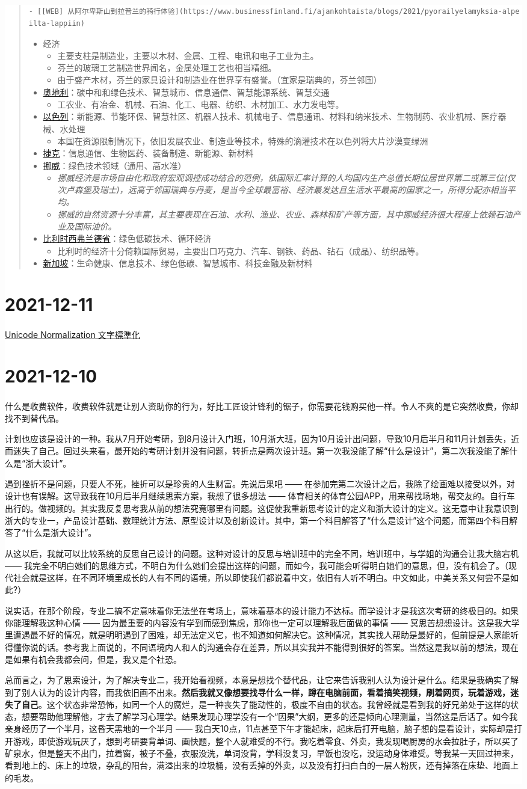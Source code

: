 >     - [[WEB] 从阿尔卑斯山到拉普兰的骑行体验](https://www.businessfinland.fi/ajankohtaista/blogs/2021/pyorailyelamyksia-alpeilta-lappiin)
>   - 经济
>     - 主要支柱是制造业，主要以木材、金属、工程、电讯和电子工业为主。
>     - 芬兰的玻璃工艺制造世界闻名，金属处理工艺也相当精细。
>     - 由于盛产木材，芬兰的家具设计和制造业在世界享有盛誉。（宜家是瑞典的，芬兰邻国）
> - [奥地利](https://zh.wikipedia.org/wiki/%E5%A5%A5%E5%9C%B0%E5%88%A9#%E7%BB%8F%E6%B5%8E)：碳中和和绿色技术、智慧城市、信息通信、智慧能源系统、智慧交通
>   - 工农业、有冶金、机械、石油、化工、电器、纺织、木材加工、水力发电等。
> - [以色列](https://zh.wikipedia.org/wiki/%E4%BB%A5%E8%89%B2%E5%88%97#%E7%BB%8F%E6%B5%8E)：新能源、节能环保、智慧社区、机器人技术、机械电子、信息通讯、材料和纳米技术、生物制药、农业机械、医疗器械、水处理
>   - 本国在资源限制情况下，依旧发展农业、制造业等技术，特殊的滴灌技术在以色列将大片沙漠变绿洲
> - [捷克](https://zh.wikipedia.org/wiki/%E6%8D%B7%E5%85%8B#%E7%BB%8F%E6%B5%8E)：信息通信、生物医药、装备制造、新能源、新材料
> - [挪威](https://zh.wikipedia.org/wiki/%E6%8C%AA%E5%A8%81#%E7%BB%8F%E6%B5%8E)：绿色技术领域（通用、高水准）
>   - *挪威经济是市场自由化和政府宏观调控成功结合的范例，依国际汇率计算的人均国内生产总值长期位居世界第二或第三位(仅次卢森堡及瑞士)，远高于邻国瑞典与丹麦，是当今全球最富裕、经济最发达且生活水平最高的国家之一，所得分配亦相当平均。*
>   - *挪威的自然资源十分丰富，其主要表现在石油、水利、渔业、农业、森林和矿产等方面，其中挪威经济很大程度上依赖石油产业及国际油价。*
> - [比利时西弗兰德省](https://zh.wikipedia.org/wiki/%E6%AF%94%E5%88%A9%E6%97%B6#%E7%BB%8F%E6%B5%8E)：绿色低碳技术、循环经济
>   - 比利时的经济十分倚赖国际贸易，主要出口巧克力、汽车、钢铁、药品、钻石（成品）、纺织品等。
> - [新加坡](https://zh.wikipedia.org/wiki/%E6%96%B0%E5%8A%A0%E5%9D%A1#%E7%BB%8F%E6%B5%8E)：生命健康、信息技术、绿色低碳、智慧城市、科技金融及新材料



# 2021-12-11

[Unicode Normalization 文字標準化](https://blog.sean.taipei/2021/12/unicode)

# 2021-12-10

什么是收费软件，收费软件就是让别人资助你的行为，好比工匠设计锋利的锯子，你需要花钱购买他一样。令人不爽的是它突然收费，你却找不到替代品。

计划也应该是设计的一种。我从7月开始考研，到8月设计入门班，10月浙大班，因为10月设计出问题，导致10月后半月和11月计划丢失，近而迷失了自己。回过头来看，最开始的考研计划并没有问题，转折点是两次设计班。第一次我没能了解“什么是设计”，第二次我没能了解什么是“浙大设计”。

遇到挫折不是问题，只要人不死，挫折可以是珍贵的人生财富。先说后果吧 —— 在参加完第二次设计之后，我除了绘画难以接受以外，对设计也有误解。这导致我在10月后半月继续思索方案，我想了很多想法 —— 体育相关的体育公园APP，用来帮找场地，帮交友的。自行车出行的。做视频的。其实我反复思考我从前的想法究竟哪里有问题。这促使我重新思考设计的定义和浙大设计的定义。这无意中让我意识到浙大的专业一，产品设计基础、数理统计方法、原型设计以及创新设计。其中，第一个科目解答了“什么是设计”这个问题，而第四个科目解答了“什么是浙大设计”。

从这以后，我就可以比较系统的反思自己设计的问题。这种对设计的反思与培训班中的完全不同，培训班中，与学姐的沟通会让我大脑宕机 —— 我完全不明白她们的思维方式，不明白为什么她们会提出这样的问题，而如今，我可能会听得明白她们的意思，但，没有机会了。（现代社会就是这样，在不同环境里成长的人有不同的语境，所以即使我们都说着中文，依旧有人听不明白。中文如此，中美关系又何尝不是如此?）

说实话，在那个阶段，专业二搞不定意味着你无法坐在考场上，意味着基本的设计能力不达标。而学设计才是我这次考研的终极目的。如果你能理解我这种心情 —— 因为最重要的内容没有学到而感到焦虑，那你也一定可以理解我后面做的事情 —— 冥思苦想想设计。这是我大学里遭遇最不好的情况，就是明明遇到了困难，却无法定义它，也不知道如何解决它。这种情况，其实找人帮助是最好的，但前提是人家能听得懂你说的话。参考我上面说的，不同语境内人和人的沟通会存在差异，所以其实我并不能得到很好的答案。当然这是我以前的想法，现在是如果有机会我都会问，但是，我又是个社恐。

总而言之，为了思索设计，为了解决专业二，我开始看视频，本意是想找个替代品，让它来告诉我别人认为设计是什么。结果是我确实了解到了别人认为的设计内容，而我依旧画不出来。**然后我就又像想要找寻什么一样，蹲在电脑前面，看着搞笑视频，刷着网页，玩着游戏，迷失了自己**。这个状态非常恐怖，如同一个人的腐烂，是一种丧失了能动性的，极度不自由的状态。我曾经就是看到我的好兄弟处于这样的状态，想要帮助他理解他，才去了解学习心理学。结果发现心理学没有一个“因果”大纲，更多的还是倾向心理测量，当然这是后话了。如今我亲身经历了一个半月，这昏天黑地的一个半月 —— 我白天10点，11点甚至下午才能起床，起床后打开电脑，脑子想的是看设计，实际却是打开游戏，即使游戏玩厌了，想到考研要背单词、画快题，整个人就难受的不行。我吃着零食、外卖，我发现喝厨房的水会拉肚子，所以买了矿泉水，但是整天不出门，拉着窗，被子不叠，衣服没洗，单词没背，学科没复习，早饭也没吃，没运动身体难受。等我某一天回过神来，看到地上的、床上的垃圾，杂乱的阳台，满溢出来的垃圾桶，没有丢掉的外卖，以及没有打扫白白的一层人粉灰，还有掉落在床垫、地面上的毛发。
